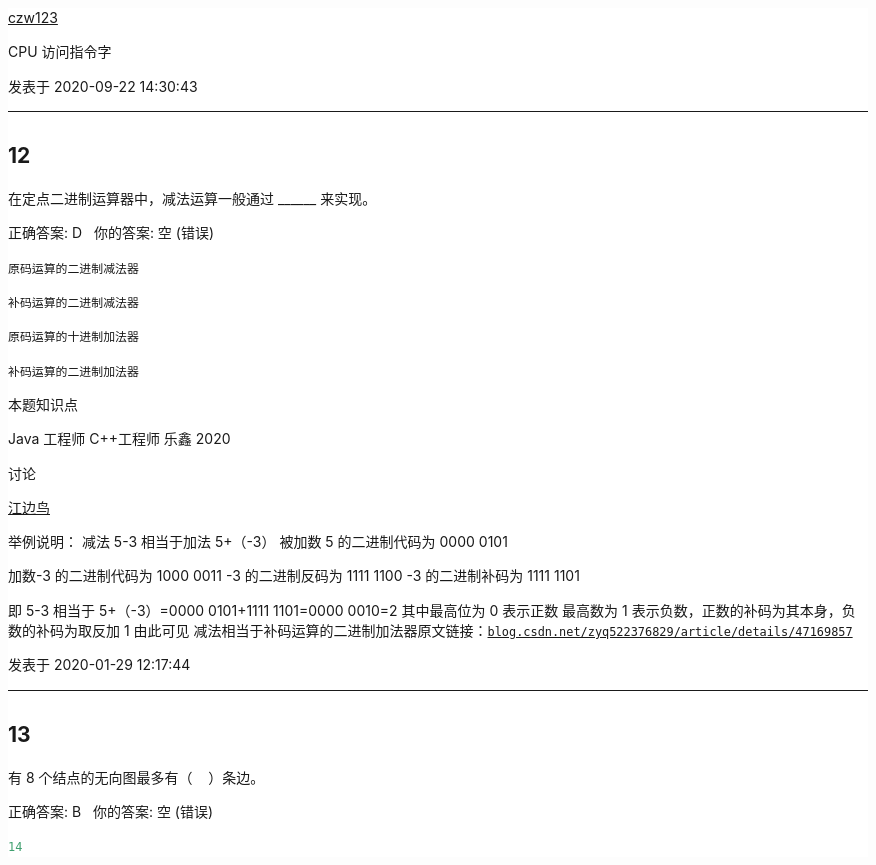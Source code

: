 [czw123](https://www.nowcoder.com/profile/504985382)

CPU 访问指令字

发表于 2020-09-22 14:30:43

* * *

## 12

在定点二进制运算器中，减法运算一般通过 ______ 来实现。

正确答案: D   你的答案: 空 (错误)

```cpp
原码运算的二进制减法器
```

```cpp
补码运算的二进制减法器
```

```cpp
原码运算的十进制加法器
```

```cpp
补码运算的二进制加法器
```

本题知识点

Java 工程师 C++工程师 乐鑫 2020

讨论

[江边鸟](https://www.nowcoder.com/profile/451872365)

举例说明：
减法 5-3 相当于加法 5+（-3）
被加数 5 的二进制代码为 0000 0101

加数-3 的二进制代码为 1000 0011
-3 的二进制反码为 1111 1100
-3 的二进制补码为 1111 1101

即 5-3 相当于 5+（-3）=0000 0101+1111 1101=0000 0010=2
其中最高位为 0 表示正数 最高数为 1 表示负数，正数的补码为其本身，负数的补码为取反加 1 由此可见 减法相当于补码运算的二进制加法器原文链接：[`blog.csdn.net/zyq522376829/article/details/47169857`](https://blog.csdn.net/zyq522376829/article/details/47169857)

发表于 2020-01-29 12:17:44

* * *

## 13

有 8 个结点的无向图最多有（    ）条边。

正确答案: B   你的答案: 空 (错误)

```cpp
14
```
